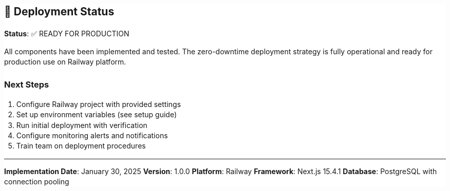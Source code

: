 ## 🚦 Deployment Status

**Status**: ✅ READY FOR PRODUCTION

All components have been implemented and tested. The zero-downtime deployment strategy is fully operational and ready for production use on Railway platform.

### Next Steps

1. Configure Railway project with provided settings
2. Set up environment variables (see setup guide)
3. Run initial deployment with verification
4. Configure monitoring alerts and notifications
5. Train team on deployment procedures

---

**Implementation Date**: January 30, 2025
**Version**: 1.0.0
**Platform**: Railway
**Framework**: Next.js 15.4.1
**Database**: PostgreSQL with connection pooling
